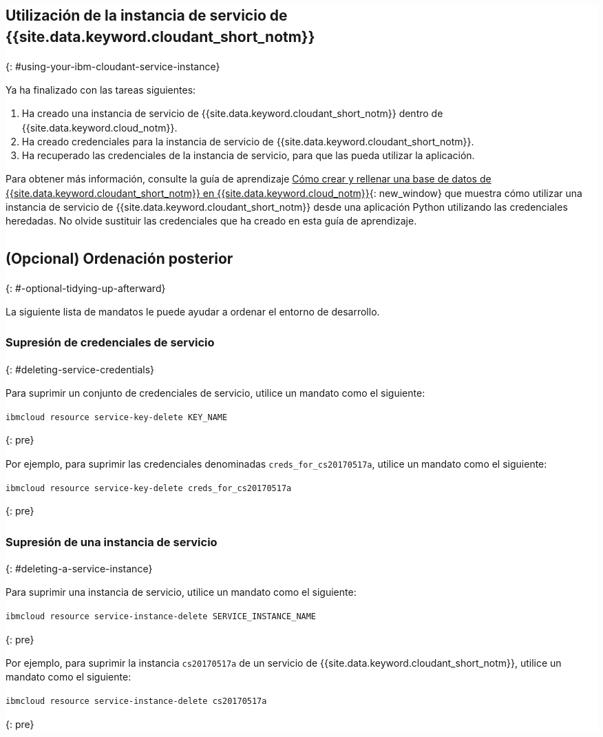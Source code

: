 ## Utilización de la instancia de servicio de {{site.data.keyword.cloudant_short_notm}}
{: #using-your-ibm-cloudant-service-instance}

Ya ha finalizado con las tareas siguientes:

1.  Ha creado una instancia de servicio de {{site.data.keyword.cloudant_short_notm}}
  dentro de {{site.data.keyword.cloud_notm}}.
2.  Ha creado credenciales para la instancia de servicio de {{site.data.keyword.cloudant_short_notm}}.
3.  Ha recuperado las credenciales de la instancia de servicio, para que las pueda utilizar la aplicación.

Para obtener más información, consulte la guía de aprendizaje [Cómo crear y rellenar una base de datos de {{site.data.keyword.cloudant_short_notm}} en {{site.data.keyword.cloud_notm}}](/docs/services/Cloudant?topic=cloudant-creating-and-populating-a-simple-ibm-cloudant-database-on-ibm-cloud#context){: new_window} que muestra cómo utilizar una instancia de servicio de {{site.data.keyword.cloudant_short_notm}} desde una aplicación Python utilizando las credenciales heredadas. No olvide sustituir las credenciales que ha creado en esta guía de aprendizaje.

## (Opcional) Ordenación posterior
{: #-optional-tidying-up-afterward}

La siguiente lista de mandatos le puede ayudar a ordenar el entorno de desarrollo.

### Supresión de credenciales de servicio
{: #deleting-service-credentials}

Para suprimir un conjunto de credenciales de servicio, utilice un mandato como el siguiente:

```sh
ibmcloud resource service-key-delete KEY_NAME
```
{: pre}

Por ejemplo, para suprimir las credenciales denominadas `creds_for_cs20170517a`, utilice un mandato como el siguiente:

```sh
ibmcloud resource service-key-delete creds_for_cs20170517a
```
{: pre}

### Supresión de una instancia de servicio
{: #deleting-a-service-instance}

Para suprimir una instancia de servicio, utilice un mandato como el siguiente:

```sh
ibmcloud resource service-instance-delete SERVICE_INSTANCE_NAME
```
{: pre}

Por ejemplo, para suprimir la instancia `cs20170517a` de un servicio de {{site.data.keyword.cloudant_short_notm}}, utilice un mandato como el siguiente:

```sh
ibmcloud resource service-instance-delete cs20170517a
```
{: pre}

